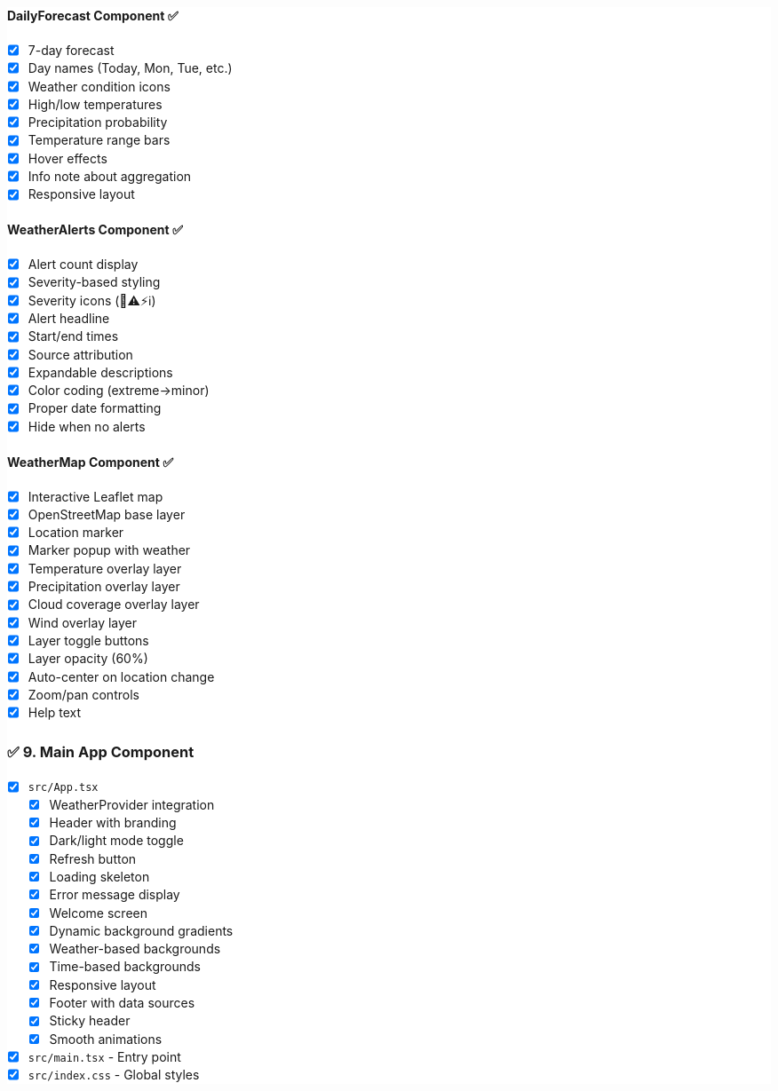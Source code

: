#### DailyForecast Component ✅
- [x] 7-day forecast
- [x] Day names (Today, Mon, Tue, etc.)
- [x] Weather condition icons
- [x] High/low temperatures
- [x] Precipitation probability
- [x] Temperature range bars
- [x] Hover effects
- [x] Info note about aggregation
- [x] Responsive layout

#### WeatherAlerts Component ✅
- [x] Alert count display
- [x] Severity-based styling
- [x] Severity icons (🚨⚠️⚡ℹ️)
- [x] Alert headline
- [x] Start/end times
- [x] Source attribution
- [x] Expandable descriptions
- [x] Color coding (extreme→minor)
- [x] Proper date formatting
- [x] Hide when no alerts

#### WeatherMap Component ✅
- [x] Interactive Leaflet map
- [x] OpenStreetMap base layer
- [x] Location marker
- [x] Marker popup with weather
- [x] Temperature overlay layer
- [x] Precipitation overlay layer
- [x] Cloud coverage overlay layer
- [x] Wind overlay layer
- [x] Layer toggle buttons
- [x] Layer opacity (60%)
- [x] Auto-center on location change
- [x] Zoom/pan controls
- [x] Help text

### ✅ 9. Main App Component
- [x] `src/App.tsx`
  - [x] WeatherProvider integration
  - [x] Header with branding
  - [x] Dark/light mode toggle
  - [x] Refresh button
  - [x] Loading skeleton
  - [x] Error message display
  - [x] Welcome screen
  - [x] Dynamic background gradients
  - [x] Weather-based backgrounds
  - [x] Time-based backgrounds
  - [x] Responsive layout
  - [x] Footer with data sources
  - [x] Sticky header
  - [x] Smooth animations
- [x] `src/main.tsx` - Entry point
- [x] `src/index.css` - Global styles
